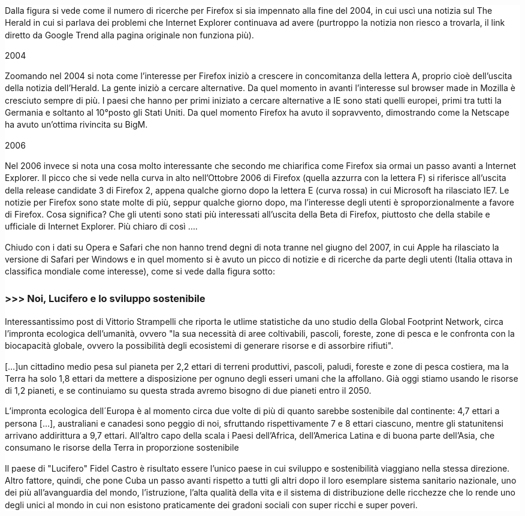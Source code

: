 Dalla figura si vede come il numero di ricerche per Firefox si sia impennato alla fine del 2004, in cui uscì una notizia sul The Herald in cui si parlava dei problemi che Internet Explorer continuava ad avere (purtroppo la notizia non riesco a trovarla, il link diretto da Google Trend alla pagina originale non funziona più).

2004

Zoomando nel 2004 si nota come l’interesse per Firefox iniziò a crescere in concomitanza della lettera A, proprio cioè dell’uscita della notizia dell’Herald. La gente iniziò a cercare alternative. Da quel momento in avanti l’interesse sul browser made in Mozilla è cresciuto sempre di più. I paesi che hanno per primi iniziato a cercare alternative a IE sono stati quelli europei, primi tra tutti la Germania e soltanto al 10°posto gli Stati Uniti. Da quel momento Firefox ha avuto il sopravvento, dimostrando come la Netscape ha avuto un’ottima rivincita su BigM.

2006

Nel 2006 invece si nota una cosa molto interessante che secondo me chiarifica come Firefox sia ormai un passo avanti a Internet Explorer. Il picco che si vede nella curva in alto nell’Ottobre 2006 di Firefox (quella azzurra con la lettera F) si riferisce all’uscita della release candidate 3 di Firefox 2, appena qualche giorno dopo la lettera E (curva rossa) in cui Microsoft ha rilasciato IE7. Le notizie per Firefox sono state molte di più, seppur qualche giorno dopo, ma l’interesse degli utenti è sproporzionalmente a favore di Firefox. Cosa significa? Che gli utenti sono stati più interessati all’uscita della Beta di Firefox, piuttosto che della stabile e ufficiale di Internet Explorer. Più chiaro di così ….

Chiudo con i dati su Opera e Safari che non hanno trend degni di nota tranne nel giugno del 2007, in cui Apple ha rilasciato la versione di Safari per Windows e in quel momento si è avuto un picco di notizie e di ricerche da parte degli utenti (Italia ottava in classifica mondiale come interesse), come si vede dalla figura sotto:


### >>> Noi, Lucifero e lo sviluppo sostenibile
Interessantissimo post di Vittorio Strampelli che riporta le utlime statistiche da uno studio della Global Footprint Network, circa l’impronta ecologica dell’umanità, ovvero "la sua necessità di aree coltivabili, pascoli, foreste, zone di pesca e le confronta con la biocapacità globale, ovvero la possibilità degli ecosistemi di generare risorse e di assorbire rifiuti".

[…]un cittadino medio pesa sul pianeta per 2,2 ettari di terreni produttivi, pascoli, paludi, foreste e zone di pesca costiera, ma la Terra ha solo 1,8 ettari da mettere a disposizione per ognuno degli esseri umani che la affollano. Già oggi stiamo usando le risorse di 1,2 pianeti, e se continuiamo su questa strada avremo bisogno di due pianeti entro il 2050.

L’impronta ecologica dell´Europa è al momento circa due volte di più di quanto sarebbe sostenibile dal continente: 4,7 ettari a persona […], australiani e canadesi sono peggio di noi, sfruttando rispettivamente 7 e 8 ettari ciascuno, mentre gli statunitensi arrivano addirittura a 9,7 ettari. All’altro capo della scala i Paesi dell’Africa, dell’America Latina e di buona parte dell’Asia, che consumano le risorse della Terra in proporzione sostenibile

Il paese di "Lucifero" Fidel Castro è risultato essere l’unico paese in cui sviluppo e sostenibilità viaggiano nella stessa direzione. Altro fattore, quindi, che pone Cuba un passo avanti rispetto a tutti gli altri dopo il loro esemplare sistema sanitario nazionale, uno dei più all’avanguardia del mondo, l’istruzione, l’alta qualità della vita e il sistema di distribuzione delle ricchezze che lo rende uno degli unici al mondo in cui non esistono praticamente dei gradoni sociali con super ricchi e super poveri.
